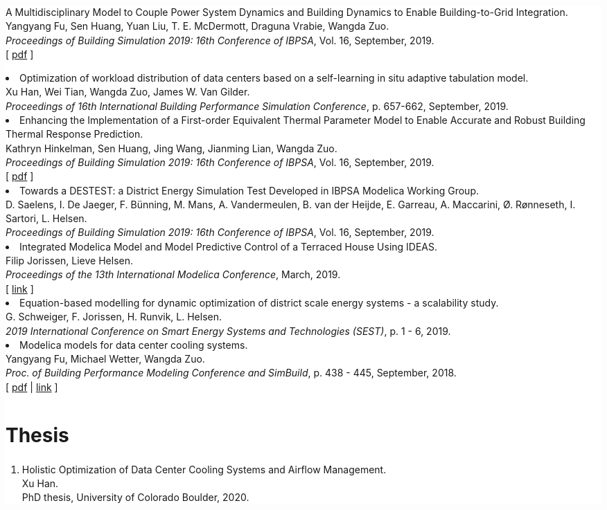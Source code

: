 <span class="title">A Multidisciplinary Model to Couple Power System Dynamics and Building Dynamics to Enable Building-to-Grid Integration</span>.<br><span class="author">Yangyang Fu, Sen Huang, Yuan Liu, T. E. McDermott, Draguna Vrabie, Wangda Zuo</span>.<br><i>Proceedings of Building Simulation 2019: 16th Conference of IBPSA</i>, Vol. 16, <span class="month">September</span>, <span class="year">2019</span>.<br>[ <a href="./pubs/pdf/FuHuangEtAl_2019_1.pdf">pdf</a> ]
</li>
<li>
<span class="title">Optimization of workload distribution of data centers based on a self-learning in situ adaptive tabulation model</span>.<br><span class="author">Xu Han, Wei Tian, Wangda Zuo, James W. Van Gilder</span>.<br><i>Proceedings of 16th International Building Performance Simulation Conference</i>, p. 657-662, <span class="month">September</span>, <span class="year">2019</span>.<br>
</li>
<li>
<span class="title">Enhancing the Implementation of a First-order Equivalent Thermal Parameter Model to Enable Accurate and Robust Building Thermal Response Prediction</span>.<br><span class="author">Kathryn Hinkelman, Sen Huang, Jing Wang, Jianming Lian, Wangda Zuo</span>.<br><i>Proceedings of Building Simulation 2019: 16th Conference of IBPSA</i>, Vol. 16, <span class="month">September</span>, <span class="year">2019</span>.<br>[ <a href="./pubs/pdf/HinkelmanHuangEtAl_2019_1.pdf">pdf</a> ]
</li>
<li>
<span class="title">Towards a DESTEST: a District Energy Simulation Test Developed in IBPSA Modelica Working Group</span>.<br><span class="author">D. Saelens, I. De Jaeger, F. B&uuml;nning, M. Mans, A. Vandermeulen, B. van der Heijde, E. Garreau, A. Maccarini,  &Oslash;. R&oslash;nneseth, I. Sartori, L. Helsen</span>.<br><i>Proceedings of Building Simulation 2019: 16th Conference of IBPSA</i>, Vol. 16, <span class="month">September</span>, <span class="year">2019</span>.<br>
</li>
<li>
<span class="title">Integrated Modelica Model and Model Predictive Control of a Terraced House Using IDEAS</span>.<br><span class="author">Filip Jorissen, Lieve Helsen</span>.<br><i>Proceedings of the 13th International Modelica Conference</i>, <span class="month">March</span>, <span class="year">2019</span>.<br>[ <a href="https://modelica.org/events/modelica2019/proceedings/html/papers/Modelica2019paper2A2.pdf">link</a> ]
</li>
<li>
<span class="title">Equation-based modelling for dynamic optimization of district scale energy systems - a scalability study</span>.<br><span class="author">G. Schweiger, F. Jorissen, H. Runvik, L. Helsen</span>.<br><i>2019 International Conference on Smart Energy Systems and Technologies (SEST)</i>, p. 1 - 6, <span class="year">2019</span>.<br>
</li>
<li>
<span class="title">Modelica models for data center cooling systems</span>.<br><span class="author">Yangyang Fu, Michael Wetter, Wangda Zuo</span>.<br><i>Proc. of Building Performance Modeling Conference and SimBuild</i>, p. 438 - 445, <span class="month">September</span>, <span class="year">2018</span>.<br>[ <a href="./pubs/pdf/FuWetterZuo_2018_1.pdf">pdf</a> | <a href="https://simulationresearch.lbl.gov/wetter/download/2018-simBuild-dataCenter.pdf">link</a> ]
</li>
</ol>

<h1>Thesis</h1>
<ol reversed>
<li>
<span class="title">Holistic Optimization of Data Center Cooling Systems and Airflow Management</span>.<br><span class="author">Xu Han</span>.<br>PhD thesis, University of Colorado Boulder, <span class="year">2020</span>.<br>
</li>
</ol>


